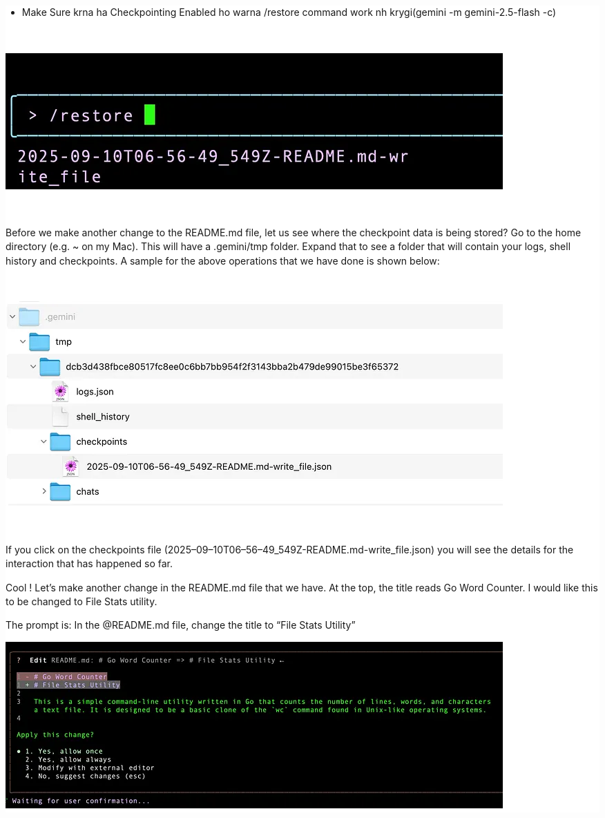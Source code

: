 * Make Sure krna ha Checkpointing Enabled ho warna /restore command work nh krygi(gemini -m gemini-2.5-flash -c)
<br>

![alt text](image-10.png)

<br>

Before we make another change to the README.md file, let us see where the checkpoint data is being stored? Go to the home directory (e.g. ~ on my Mac). This will have a .gemini/tmp folder. Expand that to see a folder that will contain your logs, shell history and checkpoints. A sample for the above operations that we have done is shown below:

<br>

![alt text](image-3.png)

<br>

If you click on the checkpoints file (2025–09–10T06–56–49_549Z-README.md-write_file.json) you will see the details for the interaction that has happened so far.

Cool ! Let’s make another change in the README.md file that we have. At the top, the title reads Go Word Counter. I would like this to be changed to File Stats utility.

The prompt is: In the @README.md file, change the title to “File Stats Utility”

![alt text](image-11.png)
